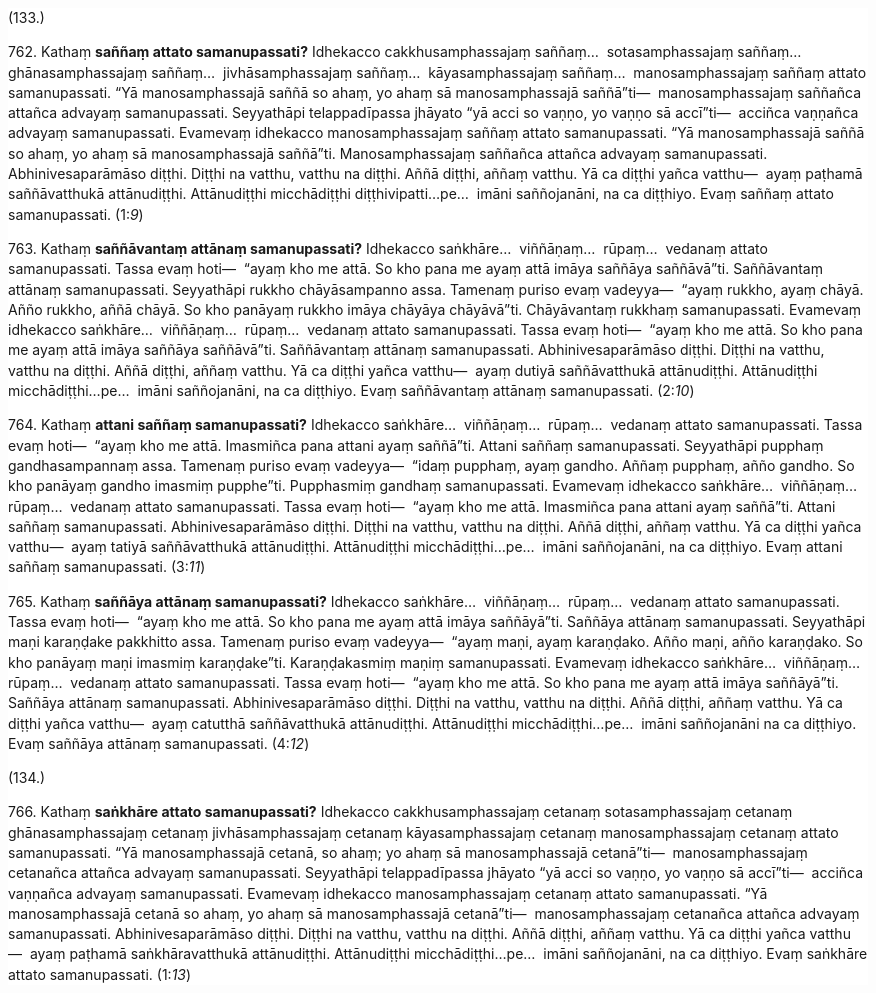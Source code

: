 (133.)

762\. Kathaṃ **saññaṃ attato samanupassati?** Idhekacco cakkhusamphassajaṃ saññaṃ…  sotasamphassajaṃ saññaṃ…  ghānasamphassajaṃ saññaṃ…  jivhāsamphassajaṃ saññaṃ…  kāyasamphassajaṃ saññaṃ…  manosamphassajaṃ saññaṃ attato samanupassati. “Yā manosamphassajā saññā so ahaṃ, yo ahaṃ sā manosamphassajā saññā”ti—  manosamphassajaṃ saññañca attañca advayaṃ samanupassati. Seyyathāpi telappadīpassa jhāyato “yā acci so vaṇṇo, yo vaṇṇo sā accī”ti—  acciñca vaṇṇañca advayaṃ samanupassati. Evamevaṃ idhekacco manosamphassajaṃ saññaṃ attato samanupassati. “Yā manosamphassajā saññā so ahaṃ, yo ahaṃ sā manosamphassajā saññā”ti. Manosamphassajaṃ saññañca attañca advayaṃ samanupassati. Abhinivesaparāmāso diṭṭhi. Diṭṭhi na vatthu, vatthu na diṭṭhi. Aññā diṭṭhi, aññaṃ vatthu. Yā ca diṭṭhi yañca vatthu—  ayaṃ paṭhamā saññāvatthukā attānudiṭṭhi. Attānudiṭṭhi micchādiṭṭhi diṭṭhivipatti…pe…  imāni saññojanāni, na ca diṭṭhiyo. Evaṃ saññaṃ attato samanupassati. (1:*9*)

763\. Kathaṃ **saññāvantaṃ attānaṃ samanupassati?** Idhekacco saṅkhāre…  viññāṇaṃ…  rūpaṃ…  vedanaṃ attato samanupassati. Tassa evaṃ hoti—  “ayaṃ kho me attā. So kho pana me ayaṃ attā imāya saññāya saññāvā”ti. Saññāvantaṃ attānaṃ samanupassati. Seyyathāpi rukkho chāyāsampanno assa. Tamenaṃ puriso evaṃ vadeyya—  “ayaṃ rukkho, ayaṃ chāyā. Añño rukkho, aññā chāyā. So kho panāyaṃ rukkho imāya chāyāya chāyāvā”ti. Chāyāvantaṃ rukkhaṃ samanupassati. Evamevaṃ idhekacco saṅkhāre…  viññāṇaṃ…  rūpaṃ…  vedanaṃ attato samanupassati. Tassa evaṃ hoti—  “ayaṃ kho me attā. So kho pana me ayaṃ attā imāya saññāya saññāvā”ti. Saññāvantaṃ attānaṃ samanupassati. Abhinivesaparāmāso diṭṭhi. Diṭṭhi na vatthu, vatthu na diṭṭhi. Aññā diṭṭhi, aññaṃ vatthu. Yā ca diṭṭhi yañca vatthu—  ayaṃ dutiyā saññāvatthukā attānudiṭṭhi. Attānudiṭṭhi micchādiṭṭhi…pe…  imāni saññojanāni, na ca diṭṭhiyo. Evaṃ saññāvantaṃ attānaṃ samanupassati. (2:*10*)

764\. Kathaṃ **attani saññaṃ samanupassati?** Idhekacco saṅkhāre…  viññāṇaṃ…  rūpaṃ…  vedanaṃ attato samanupassati. Tassa evaṃ hoti—  “ayaṃ kho me attā. Imasmiñca pana attani ayaṃ saññā”ti. Attani saññaṃ samanupassati. Seyyathāpi pupphaṃ gandhasampannaṃ assa. Tamenaṃ puriso evaṃ vadeyya—  “idaṃ pupphaṃ, ayaṃ gandho. Aññaṃ pupphaṃ, añño gandho. So kho panāyaṃ gandho imasmiṃ pupphe”ti. Pupphasmiṃ gandhaṃ samanupassati. Evamevaṃ idhekacco saṅkhāre…  viññāṇaṃ…  rūpaṃ…  vedanaṃ attato samanupassati. Tassa evaṃ hoti—  “ayaṃ kho me attā. Imasmiñca pana attani ayaṃ saññā”ti. Attani saññaṃ samanupassati. Abhinivesaparāmāso diṭṭhi. Diṭṭhi na vatthu, vatthu na diṭṭhi. Aññā diṭṭhi, aññaṃ vatthu. Yā ca diṭṭhi yañca vatthu—  ayaṃ tatiyā saññāvatthukā attānudiṭṭhi. Attānudiṭṭhi micchādiṭṭhi…pe…  imāni saññojanāni, na ca diṭṭhiyo. Evaṃ attani saññaṃ samanupassati. (3:*11*)

765\. Kathaṃ **saññāya attānaṃ samanupassati?** Idhekacco saṅkhāre…  viññāṇaṃ…  rūpaṃ…  vedanaṃ attato samanupassati. Tassa evaṃ hoti—  “ayaṃ kho me attā. So kho pana me ayaṃ attā imāya saññāyā”ti. Saññāya attānaṃ samanupassati. Seyyathāpi maṇi karaṇḍake pakkhitto assa. Tamenaṃ puriso evaṃ vadeyya—  “ayaṃ maṇi, ayaṃ karaṇḍako. Añño maṇi, añño karaṇḍako. So kho panāyaṃ maṇi imasmiṃ karaṇḍake”ti. Karaṇḍakasmiṃ maṇiṃ samanupassati. Evamevaṃ idhekacco saṅkhāre…  viññāṇaṃ…  rūpaṃ…  vedanaṃ attato samanupassati. Tassa evaṃ hoti—  “ayaṃ kho me attā. So kho pana me ayaṃ attā imāya saññāyā”ti. Saññāya attānaṃ samanupassati. Abhinivesaparāmāso diṭṭhi. Diṭṭhi na vatthu, vatthu na diṭṭhi. Aññā diṭṭhi, aññaṃ vatthu. Yā ca diṭṭhi yañca vatthu—  ayaṃ catutthā saññāvatthukā attānudiṭṭhi. Attānudiṭṭhi micchādiṭṭhi…pe…  imāni saññojanāni na ca diṭṭhiyo. Evaṃ saññāya attānaṃ samanupassati. (4:*12*)

(134.)

766\. Kathaṃ **saṅkhāre attato samanupassati?** Idhekacco cakkhusamphassajaṃ cetanaṃ sotasamphassajaṃ cetanaṃ ghānasamphassajaṃ cetanaṃ jivhāsamphassajaṃ cetanaṃ kāyasamphassajaṃ cetanaṃ manosamphassajaṃ cetanaṃ attato samanupassati. “Yā manosamphassajā cetanā, so ahaṃ; yo ahaṃ sā manosamphassajā cetanā”ti—  manosamphassajaṃ cetanañca attañca advayaṃ samanupassati. Seyyathāpi telappadīpassa jhāyato “yā acci so vaṇṇo, yo vaṇṇo sā accī”ti—  acciñca vaṇṇañca advayaṃ samanupassati. Evamevaṃ idhekacco manosamphassajaṃ cetanaṃ attato samanupassati. “Yā manosamphassajā cetanā so ahaṃ, yo ahaṃ sā manosamphassajā cetanā”ti—  manosamphassajaṃ cetanañca attañca advayaṃ samanupassati. Abhinivesaparāmāso diṭṭhi. Diṭṭhi na vatthu, vatthu na diṭṭhi. Aññā diṭṭhi, aññaṃ vatthu. Yā ca diṭṭhi yañca vatthu—  ayaṃ paṭhamā saṅkhāravatthukā attānudiṭṭhi. Attānudiṭṭhi micchādiṭṭhi…pe…  imāni saññojanāni, na ca diṭṭhiyo. Evaṃ saṅkhāre attato samanupassati. (1:*13*)
